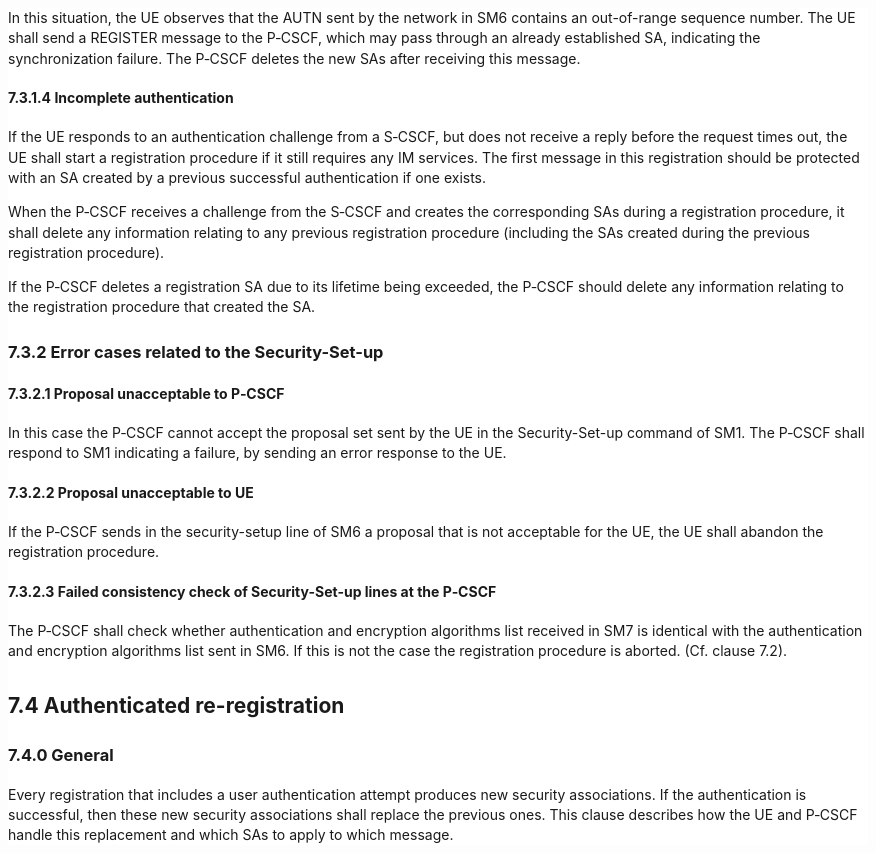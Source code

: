 In this situation, the UE observes that the AUTN sent by the network in
SM6 contains an out-of-range sequence number. The UE shall send a
REGISTER message to the P‑CSCF, which may pass through an already
established SA, indicating the synchronization failure. The P‑CSCF
deletes the new SAs after receiving this message.

#### 7.3.1.4 Incomplete authentication

If the UE responds to an authentication challenge from a S‑CSCF, but
does not receive a reply before the request times out, the UE shall
start a registration procedure if it still requires any IM services. The
first message in this registration should be protected with an SA
created by a previous successful authentication if one exists.

When the P‑CSCF receives a challenge from the S‑CSCF and creates the
corresponding SAs during a registration procedure, it shall delete any
information relating to any previous registration procedure (including
the SAs created during the previous registration procedure).

If the P‑CSCF deletes a registration SA due to its lifetime being
exceeded, the P‑CSCF should delete any information relating to the
registration procedure that created the SA.

### 7.3.2 Error cases related to the Security-Set-up

#### 7.3.2.1 Proposal unacceptable to P‑CSCF

In this case the P‑CSCF cannot accept the proposal set sent by the UE in
the Security-Set-up command of SM1. The P‑CSCF shall respond to SM1
indicating a failure, by sending an error response to the UE.

#### 7.3.2.2 Proposal unacceptable to UE

If the P‑CSCF sends in the security-setup line of SM6 a proposal that is
not acceptable for the UE, the UE shall abandon the registration
procedure.

#### 7.3.2.3 Failed consistency check of Security-Set-up lines at the P‑CSCF

The P‑CSCF shall check whether authentication and encryption algorithms
list received in SM7 is identical with the authentication and encryption
algorithms list sent in SM6. If this is not the case the registration
procedure is aborted. (Cf. clause 7.2).

7.4 Authenticated re-registration
---------------------------------

### 7.4.0 General

Every registration that includes a user authentication attempt produces
new security associations. If the authentication is successful, then
these new security associations shall replace the previous ones. This
clause describes how the UE and P‑CSCF handle this replacement and which
SAs to apply to which message.
